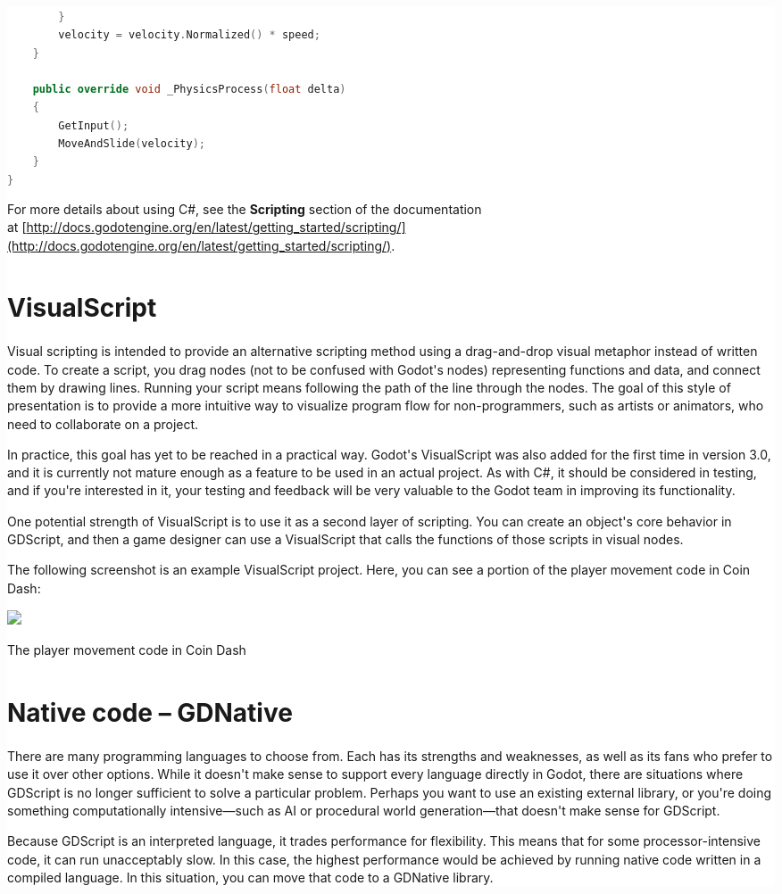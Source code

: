 ```cpp
        }
        velocity = velocity.Normalized() * speed;
    }

    public override void _PhysicsProcess(float delta)
    {
        GetInput();
        MoveAndSlide(velocity);
    }
}
```

For more details about using C#, see the **Scripting** section of the documentation at [http://docs.godotengine.org/en/latest/getting_started/scripting/](http://docs.godotengine.org/en/latest/getting_started/scripting/).

# VisualScript

Visual scripting is intended to provide an alternative scripting method using a drag-and-drop visual metaphor instead of written code. To create a script, you drag nodes (not to be confused with Godot's nodes) representing functions and data, and connect them by drawing lines. Running your script means following the path of the line through the nodes. The goal of this style of presentation is to provide a more intuitive way to visualize program flow for non-programmers, such as artists or animators, who need to collaborate on a project.

In practice, this goal has yet to be reached in a practical way. Godot's VisualScript was also added for the first time in version 3.0, and it is currently not mature enough as a feature to be used in an actual project. As with C#, it should be considered in testing, and if you're interested in it, your testing and feedback will be very valuable to the Godot team in improving its functionality.

One potential strength of VisualScript is to use it as a second layer of scripting. You can create an object's core behavior in GDScript, and then a game designer can use a VisualScript that calls the functions of those scripts in visual nodes.

The following screenshot is an example VisualScript project. Here, you can see a portion of the player movement code in Coin Dash:

![](img/403dd779-a314-4348-ac3e-e4a3cc6238de.png)

The player movement code in Coin Dash

# Native code – GDNative

There are many programming languages to choose from. Each has its strengths and weaknesses, as well as its fans who prefer to use it over other options. While it doesn't make sense to support every language directly in Godot, there are situations where GDScript is no longer sufficient to solve a particular problem. Perhaps you want to use an existing external library, or you're doing something computationally intensive—such as AI or procedural world generation—that doesn't make sense for GDScript.

Because GDScript is an interpreted language, it trades performance for flexibility. This means that for some processor-intensive code, it can run unacceptably slow. In this case, the highest performance would be achieved by running native code written in a compiled language. In this situation, you can move that code to a GDNative library.
